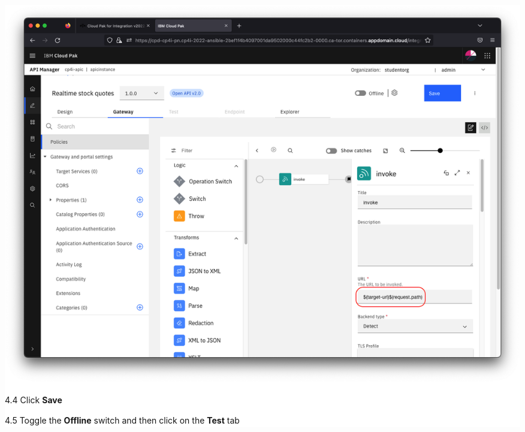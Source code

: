 ![](images/invoke-edited.png)

4.4 Click **Save**

4.5 Toggle the **Offline** switch and then click on the **Test** tab

